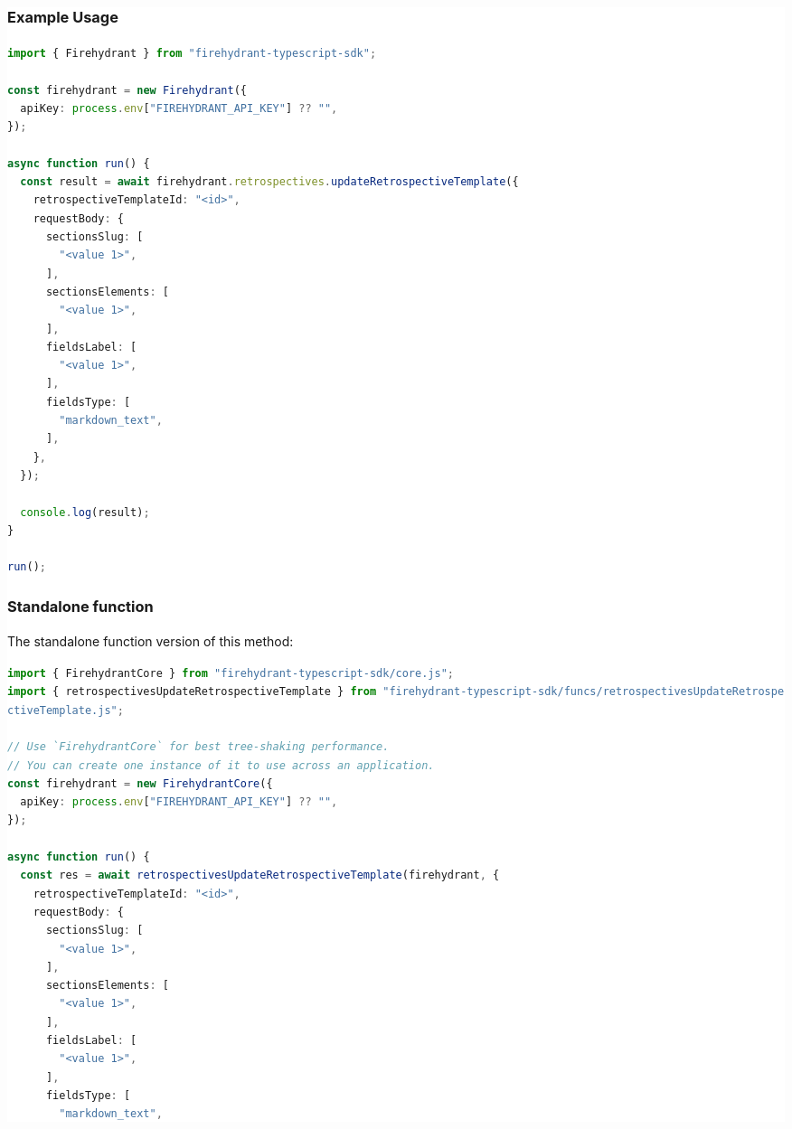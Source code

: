 ### Example Usage


```typescript
import { Firehydrant } from "firehydrant-typescript-sdk";

const firehydrant = new Firehydrant({
  apiKey: process.env["FIREHYDRANT_API_KEY"] ?? "",
});

async function run() {
  const result = await firehydrant.retrospectives.updateRetrospectiveTemplate({
    retrospectiveTemplateId: "<id>",
    requestBody: {
      sectionsSlug: [
        "<value 1>",
      ],
      sectionsElements: [
        "<value 1>",
      ],
      fieldsLabel: [
        "<value 1>",
      ],
      fieldsType: [
        "markdown_text",
      ],
    },
  });

  console.log(result);
}

run();
```

### Standalone function

The standalone function version of this method:

```typescript
import { FirehydrantCore } from "firehydrant-typescript-sdk/core.js";
import { retrospectivesUpdateRetrospectiveTemplate } from "firehydrant-typescript-sdk/funcs/retrospectivesUpdateRetrospectiveTemplate.js";

// Use `FirehydrantCore` for best tree-shaking performance.
// You can create one instance of it to use across an application.
const firehydrant = new FirehydrantCore({
  apiKey: process.env["FIREHYDRANT_API_KEY"] ?? "",
});

async function run() {
  const res = await retrospectivesUpdateRetrospectiveTemplate(firehydrant, {
    retrospectiveTemplateId: "<id>",
    requestBody: {
      sectionsSlug: [
        "<value 1>",
      ],
      sectionsElements: [
        "<value 1>",
      ],
      fieldsLabel: [
        "<value 1>",
      ],
      fieldsType: [
        "markdown_text",
```